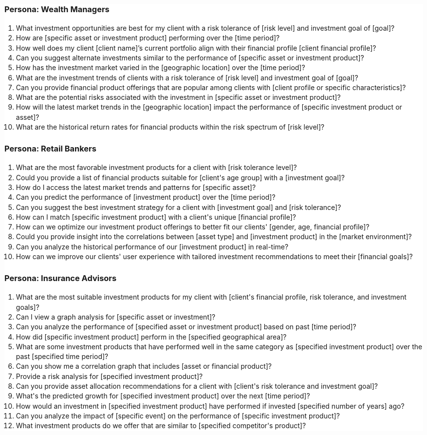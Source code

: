 

### Persona: Wealth Managers 

1. What investment opportunities are best for my client with a risk tolerance of [risk level] and investment goal of [goal]?
2. How are [specific asset or investment product] performing over the [time period]?
3. How well does my client [client name]’s current portfolio align with their financial profile [client financial profile]?
4. Can you suggest alternate investments similar to the performance of [specific asset or investment product]?
5. How has the investment market varied in the [geographic location] over the [time period]?
6. What are the investment trends of clients with a risk tolerance of [risk level] and investment goal of [goal]?
7. Can you provide financial product offerings that are popular among clients with [client profile or specific characteristics]?
8. What are the potential risks associated with the investment in [specific asset or investment product]?
9. How will the latest market trends in the [geographic location] impact the performance of [specific investment product or asset]?
10. What are the historical return rates for financial products within the risk spectrum of [risk level]?



### Persona: Retail Bankers 

1. What are the most favorable investment products for a client with [risk tolerance level]?
2. Could you provide a list of financial products suitable for [client's age group] with a [investment goal]?
3. How do I access the latest market trends and patterns for [specific asset]?
4. Can you predict the performance of [investment product] over the [time period]?
5. Can you suggest the best investment strategy for a client with [investment goal] and [risk tolerance]?
6. How can I match [specific investment product] with a client's unique [financial profile]?
7. How can we optimize our investment product offerings to better fit our clients' [gender, age, financial profile]?
8. Could you provide insight into the correlations between [asset type] and [investment product] in the [market environment]?
9. Can you analyze the historical performance of our [investment product] in real-time?
10. How can we improve our clients' user experience with tailored investment recommendations to meet their [financial goals]?



### Persona: Insurance Advisors 

1. What are the most suitable investment products for my client with [client's financial profile, risk tolerance, and investment goals]?
2. Can I view a graph analysis for [specific asset or investment]?
3. Can you analyze the performance of [specified asset or investment product] based on past [time period]?
4. How did [specific investment product] perform in the [specified geographical area]?
5. What are some investment products that have performed well in the same category as [specified investment product] over the past [specified time period]?
6. Can you show me a correlation graph that includes [asset or financial product]?
7. Provide a risk analysis for [specified investment product]?
8. Can you provide asset allocation recommendations for a client with [client's risk tolerance and investment goal]?
9. What's the predicted growth for [specified investment product] over the next [time period]?
10. How would an investment in [specified investment product] have performed if invested [specified number of years] ago?
11. Can you analyze the impact of [specific event] on the performance of [specific investment product]?
12. What investment products do we offer that are similar to [specified competitor's product]?
